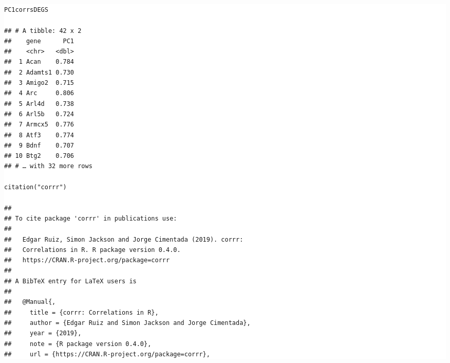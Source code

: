     PC1corrsDEGS

    ## # A tibble: 42 x 2
    ##    gene      PC1
    ##    <chr>   <dbl>
    ##  1 Acan    0.784
    ##  2 Adamts1 0.730
    ##  3 Amigo2  0.715
    ##  4 Arc     0.806
    ##  5 Arl4d   0.738
    ##  6 Arl5b   0.724
    ##  7 Armcx5  0.776
    ##  8 Atf3    0.774
    ##  9 Bdnf    0.707
    ## 10 Btg2    0.706
    ## # … with 32 more rows

    citation("corrr")

    ## 
    ## To cite package 'corrr' in publications use:
    ## 
    ##   Edgar Ruiz, Simon Jackson and Jorge Cimentada (2019). corrr:
    ##   Correlations in R. R package version 0.4.0.
    ##   https://CRAN.R-project.org/package=corrr
    ## 
    ## A BibTeX entry for LaTeX users is
    ## 
    ##   @Manual{,
    ##     title = {corrr: Correlations in R},
    ##     author = {Edgar Ruiz and Simon Jackson and Jorge Cimentada},
    ##     year = {2019},
    ##     note = {R package version 0.4.0},
    ##     url = {https://CRAN.R-project.org/package=corrr},